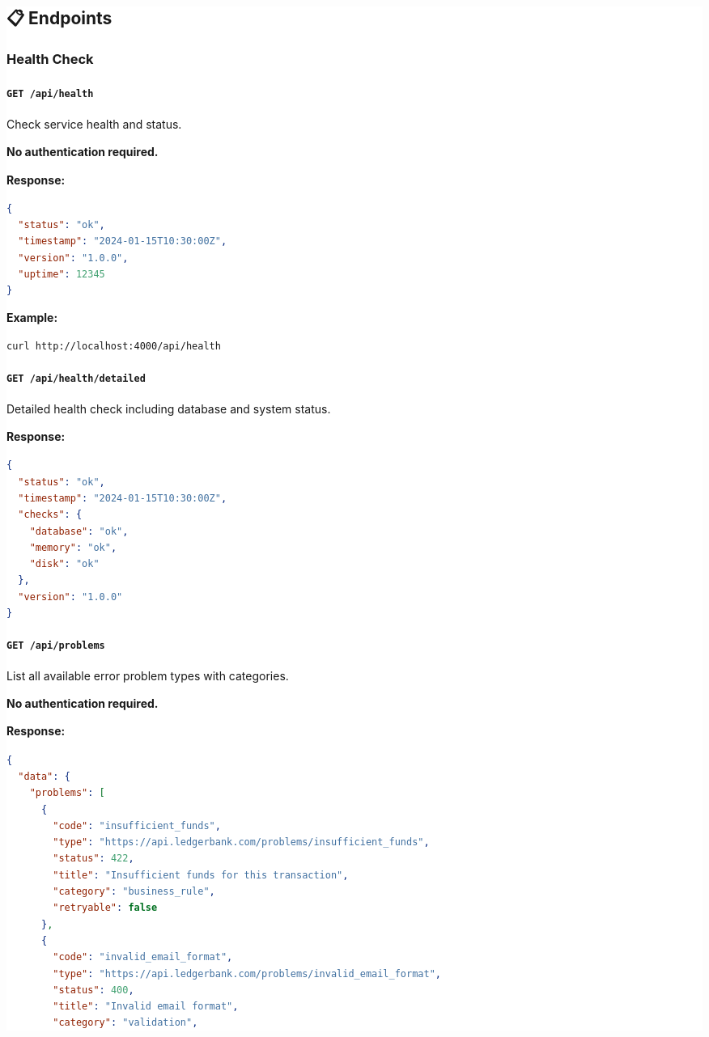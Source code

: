 ## 📋 **Endpoints**

### **Health Check**

#### `GET /api/health`

Check service health and status.

**No authentication required.**

**Response:**
```json
{
  "status": "ok",
  "timestamp": "2024-01-15T10:30:00Z",
  "version": "1.0.0",
  "uptime": 12345
}
```

**Example:**
```bash
curl http://localhost:4000/api/health
```

#### `GET /api/health/detailed`

Detailed health check including database and system status.

**Response:**
```json
{
  "status": "ok",
  "timestamp": "2024-01-15T10:30:00Z",
  "checks": {
    "database": "ok",
    "memory": "ok",
    "disk": "ok"
  },
  "version": "1.0.0"
}
```

#### `GET /api/problems`

List all available error problem types with categories.

**No authentication required.**

**Response:**
```json
{
  "data": {
    "problems": [
      {
        "code": "insufficient_funds",
        "type": "https://api.ledgerbank.com/problems/insufficient_funds",
        "status": 422,
        "title": "Insufficient funds for this transaction",
        "category": "business_rule",
        "retryable": false
      },
      {
        "code": "invalid_email_format",
        "type": "https://api.ledgerbank.com/problems/invalid_email_format",
        "status": 400,
        "title": "Invalid email format",
        "category": "validation",
```